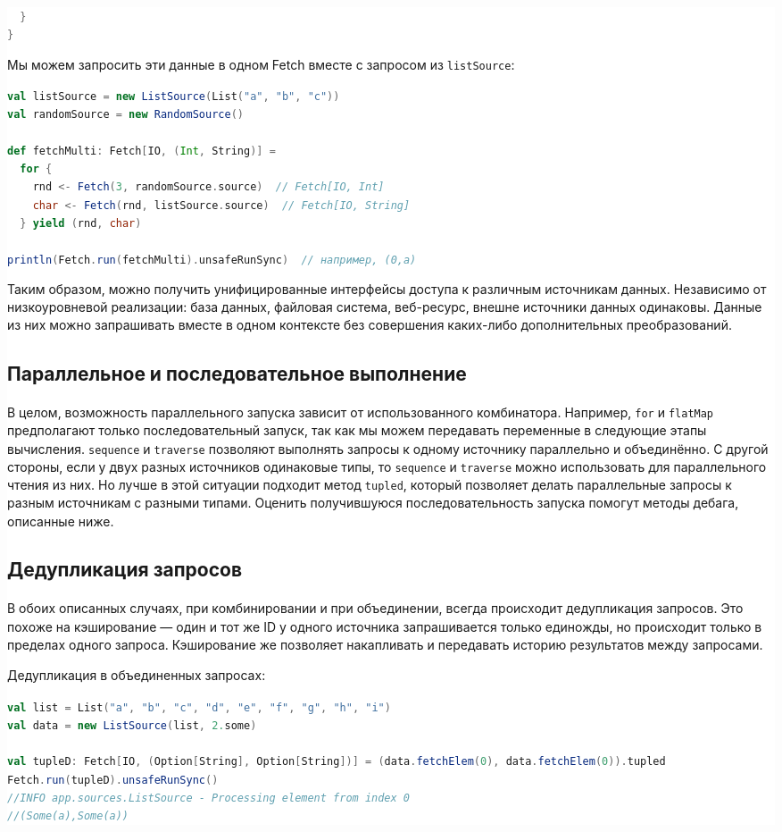 ```scala
  }
}

```

Мы можем запросить эти данные в одном Fetch вместе с запросом из `listSource`:

```scala
val listSource = new ListSource(List("a", "b", "c"))
val randomSource = new RandomSource()

def fetchMulti: Fetch[IO, (Int, String)] =
  for {
    rnd <- Fetch(3, randomSource.source)  // Fetch[IO, Int]
    char <- Fetch(rnd, listSource.source)  // Fetch[IO, String]
  } yield (rnd, char)

println(Fetch.run(fetchMulti).unsafeRunSync)  // например, (0,a)
```

Таким образом, можно получить унифицированные интерфейсы доступа к различным источникам данных. Независимо от низкоуровневой реализации: база данных, файловая система, веб-ресурс, внешне источники данных одинаковы. Данные из них можно запрашивать вместе в одном контексте без совершения каких-либо дополнительных преобразований.

## Параллельное и последовательное выполнение

В целом, возможность параллельного запуска зависит от использованного комбинатора. Например, `for` и `flatMap` предполагают только последовательный запуск, так как  мы можем передавать переменные в следующие этапы вычисления. `sequence` и `traverse` позволяют выполнять запросы к одному источнику параллельно и объединённо. С другой стороны, если у двух разных источников одинаковые типы, то `sequence` и `traverse` можно использовать для параллельного чтения из них. Но лучше в этой ситуации подходит метод `tupled`, который позволяет делать параллельные запросы к разным источникам с разными типами. Оценить получившуюся последовательность запуска помогут методы дебага, описанные ниже.

## Дедупликация запросов

В обоих описанных случаях, при комбинировании и при объединении, всегда происходит дедупликация запросов. Это похоже на кэширование — один и тот же ID у одного источника запрашивается только единожды, но происходит только в пределах одного запроса. Кэширование же позволяет накапливать и передавать историю результатов между запросами.

Дедупликация в объединенных запросах:

```scala
val list = List("a", "b", "c", "d", "e", "f", "g", "h", "i")
val data = new ListSource(list, 2.some)

val tupleD: Fetch[IO, (Option[String], Option[String])] = (data.fetchElem(0), data.fetchElem(0)).tupled
Fetch.run(tupleD).unsafeRunSync()
//INFO app.sources.ListSource - Processing element from index 0
//(Some(a),Some(a))

```
